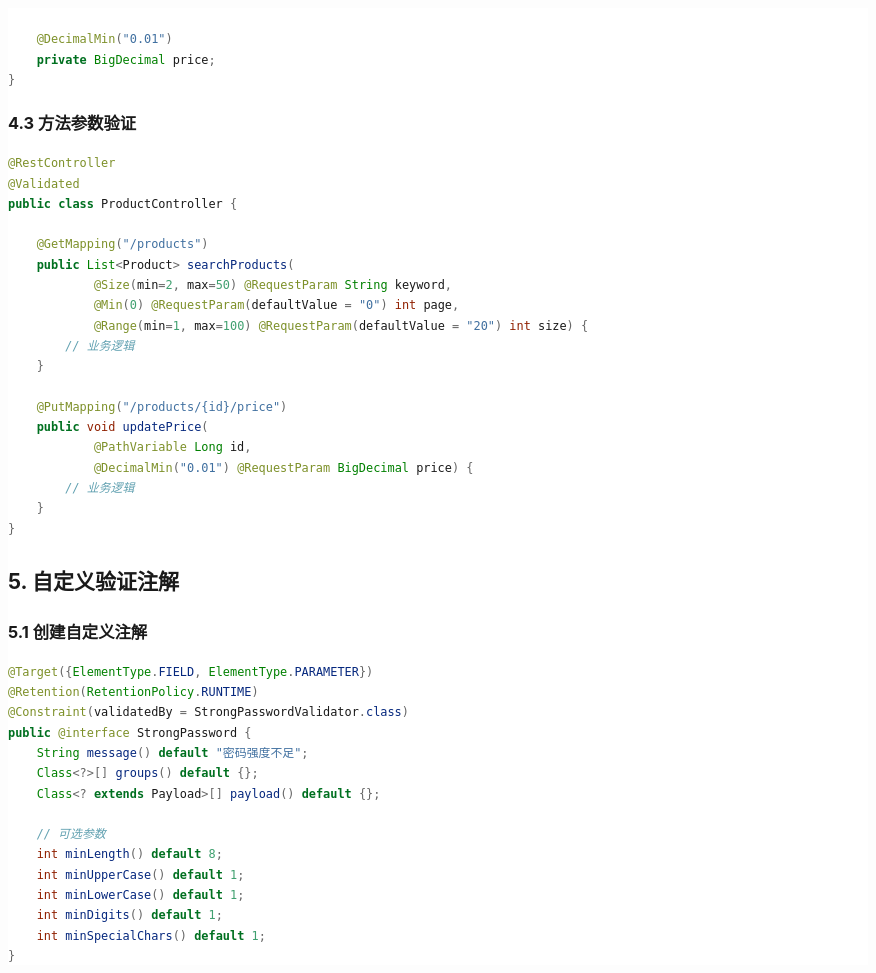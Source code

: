 ```java
    
    @DecimalMin("0.01")
    private BigDecimal price;
}
```

### 4.3 方法参数验证

```java
@RestController
@Validated
public class ProductController {
    
    @GetMapping("/products")
    public List<Product> searchProducts(
            @Size(min=2, max=50) @RequestParam String keyword,
            @Min(0) @RequestParam(defaultValue = "0") int page,
            @Range(min=1, max=100) @RequestParam(defaultValue = "20") int size) {
        // 业务逻辑
    }
    
    @PutMapping("/products/{id}/price")
    public void updatePrice(
            @PathVariable Long id,
            @DecimalMin("0.01") @RequestParam BigDecimal price) {
        // 业务逻辑
    }
}
```

## 5. 自定义验证注解

### 5.1 创建自定义注解

```java
@Target({ElementType.FIELD, ElementType.PARAMETER})
@Retention(RetentionPolicy.RUNTIME)
@Constraint(validatedBy = StrongPasswordValidator.class)
public @interface StrongPassword {
    String message() default "密码强度不足";
    Class<?>[] groups() default {};
    Class<? extends Payload>[] payload() default {};
    
    // 可选参数
    int minLength() default 8;
    int minUpperCase() default 1;
    int minLowerCase() default 1;
    int minDigits() default 1;
    int minSpecialChars() default 1;
}
```
